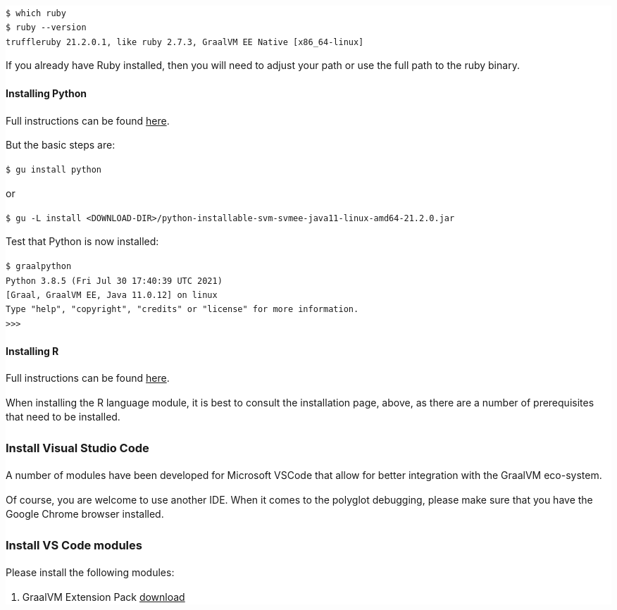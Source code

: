 ```
$ which ruby
$ ruby --version
truffleruby 21.2.0.1, like ruby 2.7.3, GraalVM EE Native [x86_64-linux]
```

If you already have Ruby installed, then you will need to adjust your path or use the full path to the ruby binary.

#### Installing Python

Full instructions can be found [here](https://docs.oracle.com/en/graalvm/enterprise/21/docs/getting-started/#python).

But the basic steps are:

```
$ gu install python
```

or

```
$ gu -L install <DOWNLOAD-DIR>/python-installable-svm-svmee-java11-linux-amd64-21.2.0.jar
```

Test that Python is now installed:

```
$ graalpython
Python 3.8.5 (Fri Jul 30 17:40:39 UTC 2021)
[Graal, GraalVM EE, Java 11.0.12] on linux
Type "help", "copyright", "credits" or "license" for more information.
>>>
```

#### Installing R

Full instructions can be found [here](https://docs.oracle.com/en/graalvm/enterprise/21/docs/getting-started/#r).

When installing the R language module, it is best to consult the installation page, above, as there are a number of prerequisites that need to be installed.

### Install Visual Studio Code

A number of modules have been developed for Microsoft VSCode that allow for better integration with the GraalVM eco-system.

Of course, you are welcome to use another IDE. When it comes to the polyglot debugging, please make sure that you have the Google Chrome browser installed.

### Install VS Code modules

Please install the following modules:

1. GraalVM Extension Pack [download](https://marketplace.visualstudio.com/items?itemName=oracle-labs-graalvm.graalvm)
